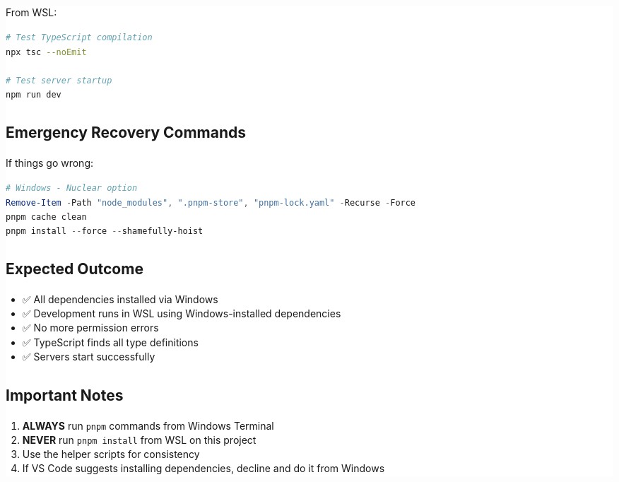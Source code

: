 From WSL:
```bash
# Test TypeScript compilation
npx tsc --noEmit

# Test server startup
npm run dev
```

## Emergency Recovery Commands

If things go wrong:
```powershell
# Windows - Nuclear option
Remove-Item -Path "node_modules", ".pnpm-store", "pnpm-lock.yaml" -Recurse -Force
pnpm cache clean
pnpm install --force --shamefully-hoist
```

## Expected Outcome
- ✅ All dependencies installed via Windows
- ✅ Development runs in WSL using Windows-installed dependencies
- ✅ No more permission errors
- ✅ TypeScript finds all type definitions
- ✅ Servers start successfully

## Important Notes
1. **ALWAYS** run `pnpm` commands from Windows Terminal
2. **NEVER** run `pnpm install` from WSL on this project
3. Use the helper scripts for consistency
4. If VS Code suggests installing dependencies, decline and do it from Windows